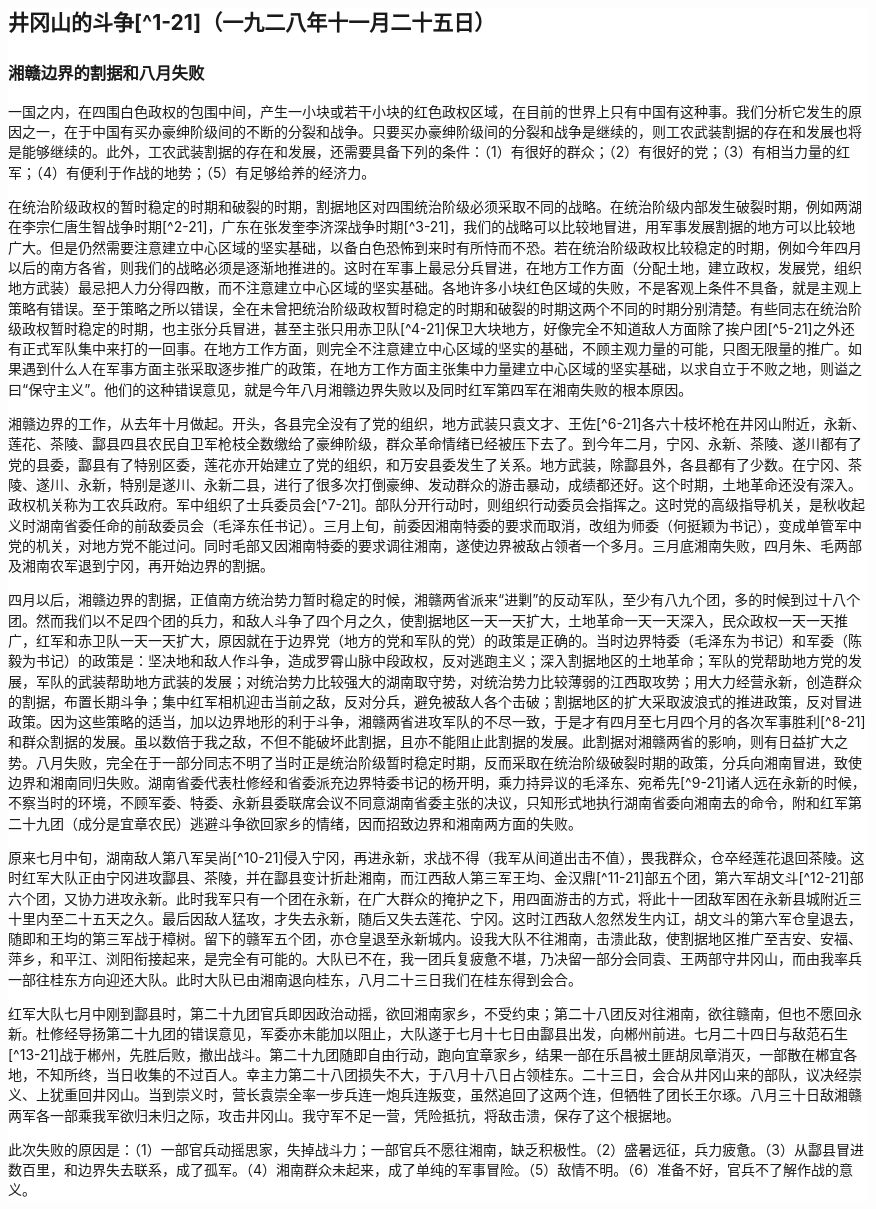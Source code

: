 [^12-11]:罗霄山脉是江西、湖南两省边界的大山脉，井冈山位于罗霄山脉的中段。

[^13-11]:一九二八年四月，毛泽东率领的军队和朱德率领的军队在井冈山会师后，合编为工农革命军第四军（六月改称红军第四军）。四五月间，第四军在遂川的五斗江、永新的草市坳和永新城，先后打败江西国民党军队的第二、三次“进剿”。六月二十三日，红四军在宁冈、永新交界的七溪岭和龙源口地区，打败江西敌军第四次“进剿”。江西的国民党军队在遭到多次失败以后，又联合湖南的国民党反动派，调集四个师的兵力，对井冈山发动第一次“会剿”。七月间，“会剿”的敌军先后侵占宁冈、永新、莲花等县城。红四军以两个团的兵力出击湖南敌军后方的酃县，以一个团的兵力对付江西敌军，同时发动广大群众到处包围袭击敌军。结果，湖南敌军仓皇退守茶陵；江西敌军也被围困于永新地区。

[^14-11]:毛泽东这里所说的小资产阶级，是指农民以外的手工业者、小商人、各种自由职业者和小资产阶级出身的知识分子。中国的这类社会成分主要在城镇，但在乡村中也占有相当数量。
[^15-11]:大小五井山区就是指介于江西西部的永新、宁冈、遂川和湖南东部的酃县四县之间的井冈山，井冈山上有大井、小井、上井、中井、下井等地。

## 井冈山的斗争[^1-21]（一九二八年十一月二十五日）

### 湘赣边界的割据和八月失败

一国之内，在四围白色政权的包围中间，产生一小块或若干小块的红色政权区域，在目前的世界上只有中国有这种事。我们分析它发生的原因之一，在于中国有买办豪绅阶级间的不断的分裂和战争。只要买办豪绅阶级间的分裂和战争是继续的，则工农武装割据的存在和发展也将是能够继续的。此外，工农武装割据的存在和发展，还需要具备下列的条件：（1）有很好的群众；（2）有很好的党；（3）有相当力量的红军；（4）有便利于作战的地势；（5）有足够给养的经济力。

在统治阶级政权的暂时稳定的时期和破裂的时期，割据地区对四围统治阶级必须采取不同的战略。在统治阶级内部发生破裂时期，例如两湖在李宗仁唐生智战争时期[^2-21]，广东在张发奎李济深战争时期[^3-21]，我们的战略可以比较地冒进，用军事发展割据的地方可以比较地广大。但是仍然需要注意建立中心区域的坚实基础，以备白色恐怖到来时有所恃而不恐。若在统治阶级政权比较稳定的时期，例如今年四月以后的南方各省，则我们的战略必须是逐渐地推进的。这时在军事上最忌分兵冒进，在地方工作方面（分配土地，建立政权，发展党，组织地方武装）最忌把人力分得四散，而不注意建立中心区域的坚实基础。各地许多小块红色区域的失败，不是客观上条件不具备，就是主观上策略有错误。至于策略之所以错误，全在未曾把统治阶级政权暂时稳定的时期和破裂的时期这两个不同的时期分别清楚。有些同志在统治阶级政权暂时稳定的时期，也主张分兵冒进，甚至主张只用赤卫队[^4-21]保卫大块地方，好像完全不知道敌人方面除了挨户团[^5-21]之外还有正式军队集中来打的一回事。在地方工作方面，则完全不注意建立中心区域的坚实的基础，不顾主观力量的可能，只图无限量的推广。如果遇到什么人在军事方面主张采取逐步推广的政策，在地方工作方面主张集中力量建立中心区域的坚实基础，以求自立于不败之地，则谥之曰“保守主义”。他们的这种错误意见，就是今年八月湘赣边界失败以及同时红军第四军在湘南失败的根本原因。

湘赣边界的工作，从去年十月做起。开头，各县完全没有了党的组织，地方武装只袁文才、王佐[^6-21]各六十枝坏枪在井冈山附近，永新、莲花、茶陵、酃县四县农民自卫军枪枝全数缴给了豪绅阶级，群众革命情绪已经被压下去了。到今年二月，宁冈、永新、茶陵、遂川都有了党的县委，酃县有了特别区委，莲花亦开始建立了党的组织，和万安县委发生了关系。地方武装，除酃县外，各县都有了少数。在宁冈、茶陵、遂川、永新，特别是遂川、永新二县，进行了很多次打倒豪绅、发动群众的游击暴动，成绩都还好。这个时期，土地革命还没有深入。政权机关称为工农兵政府。军中组织了士兵委员会[^7-21]。部队分开行动时，则组织行动委员会指挥之。这时党的高级指导机关，是秋收起义时湖南省委任命的前敌委员会（毛泽东任书记）。三月上旬，前委因湘南特委的要求而取消，改组为师委（何挺颖为书记），变成单管军中党的机关，对地方党不能过问。同时毛部又因湘南特委的要求调往湘南，遂使边界被敌占领者一个多月。三月底湘南失败，四月朱、毛两部及湘南农军退到宁冈，再开始边界的割据。

四月以后，湘赣边界的割据，正值南方统治势力暂时稳定的时候，湘赣两省派来“进剿”的反动军队，至少有八九个团，多的时候到过十八个团。然而我们以不足四个团的兵力，和敌人斗争了四个月之久，使割据地区一天一天扩大，土地革命一天一天深入，民众政权一天一天推广，红军和赤卫队一天一天扩大，原因就在于边界党（地方的党和军队的党）的政策是正确的。当时边界特委（毛泽东为书记）和军委（陈毅为书记）的政策是：坚决地和敌人作斗争，造成罗霄山脉中段政权，反对逃跑主义；深入割据地区的土地革命；军队的党帮助地方党的发展，军队的武装帮助地方武装的发展；对统治势力比较强大的湖南取守势，对统治势力比较薄弱的江西取攻势；用大力经营永新，创造群众的割据，布置长期斗争；集中红军相机迎击当前之敌，反对分兵，避免被敌人各个击破；割据地区的扩大采取波浪式的推进政策，反对冒进政策。因为这些策略的适当，加以边界地形的利于斗争，湘赣两省进攻军队的不尽一致，于是才有四月至七月四个月的各次军事胜利[^8-21]和群众割据的发展。虽以数倍于我之敌，不但不能破坏此割据，且亦不能阻止此割据的发展。此割据对湘赣两省的影响，则有日益扩大之势。八月失败，完全在于一部分同志不明了当时正是统治阶级暂时稳定时期，反而采取在统治阶级破裂时期的政策，分兵向湘南冒进，致使边界和湘南同归失败。湖南省委代表杜修经和省委派充边界特委书记的杨开明，乘力持异议的毛泽东、宛希先[^9-21]诸人远在永新的时候，不察当时的环境，不顾军委、特委、永新县委联席会议不同意湖南省委主张的决议，只知形式地执行湖南省委向湘南去的命令，附和红军第二十九团（成分是宜章农民）逃避斗争欲回家乡的情绪，因而招致边界和湘南两方面的失败。

原来七月中旬，湖南敌人第八军吴尚[^10-21]侵入宁冈，再进永新，求战不得（我军从间道出击不值），畏我群众，仓卒经莲花退回茶陵。这时红军大队正由宁冈进攻酃县、茶陵，并在酃县变计折赴湘南，而江西敌人第三军王均、金汉鼎[^11-21]部五个团，第六军胡文斗[^12-21]部六个团，又协力进攻永新。此时我军只有一个团在永新，在广大群众的掩护之下，用四面游击的方式，将此十一团敌军困在永新县城附近三十里内至二十五天之久。最后因敌人猛攻，才失去永新，随后又失去莲花、宁冈。这时江西敌人忽然发生内讧，胡文斗的第六军仓皇退去，随即和王均的第三军战于樟树。留下的赣军五个团，亦仓皇退至永新城内。设我大队不往湘南，击溃此敌，使割据地区推广至吉安、安福、萍乡，和平江、浏阳衔接起来，是完全有可能的。大队已不在，我一团兵复疲惫不堪，乃决留一部分会同袁、王两部守井冈山，而由我率兵一部往桂东方向迎还大队。此时大队已由湘南退向桂东，八月二十三日我们在桂东得到会合。

红军大队七月中刚到酃县时，第二十九团官兵即因政治动摇，欲回湘南家乡，不受约束；第二十八团反对往湘南，欲往赣南，但也不愿回永新。杜修经导扬第二十九团的错误意见，军委亦未能加以阻止，大队遂于七月十七日由酃县出发，向郴州前进。七月二十四日与敌范石生[^13-21]战于郴州，先胜后败，撤出战斗。第二十九团随即自由行动，跑向宜章家乡，结果一部在乐昌被土匪胡凤章消灭，一部散在郴宜各地，不知所终，当日收集的不过百人。幸主力第二十八团损失不大，于八月十八日占领桂东。二十三日，会合从井冈山来的部队，议决经崇义、上犹重回井冈山。当到崇义时，营长袁崇全率一步兵连一炮兵连叛变，虽然追回了这两个连，但牺牲了团长王尔琢。八月三十日敌湘赣两军各一部乘我军欲归未归之际，攻击井冈山。我守军不足一营，凭险抵抗，将敌击溃，保存了这个根据地。

此次失败的原因是：（1）一部官兵动摇思家，失掉战斗力；一部官兵不愿往湘南，缺乏积极性。（2）盛暑远征，兵力疲惫。（3）从酃县冒进数百里，和边界失去联系，成了孤军。（4）湘南群众未起来，成了单纯的军事冒险。（5）敌情不明。（6）准备不好，官兵不了解作战的意义。
